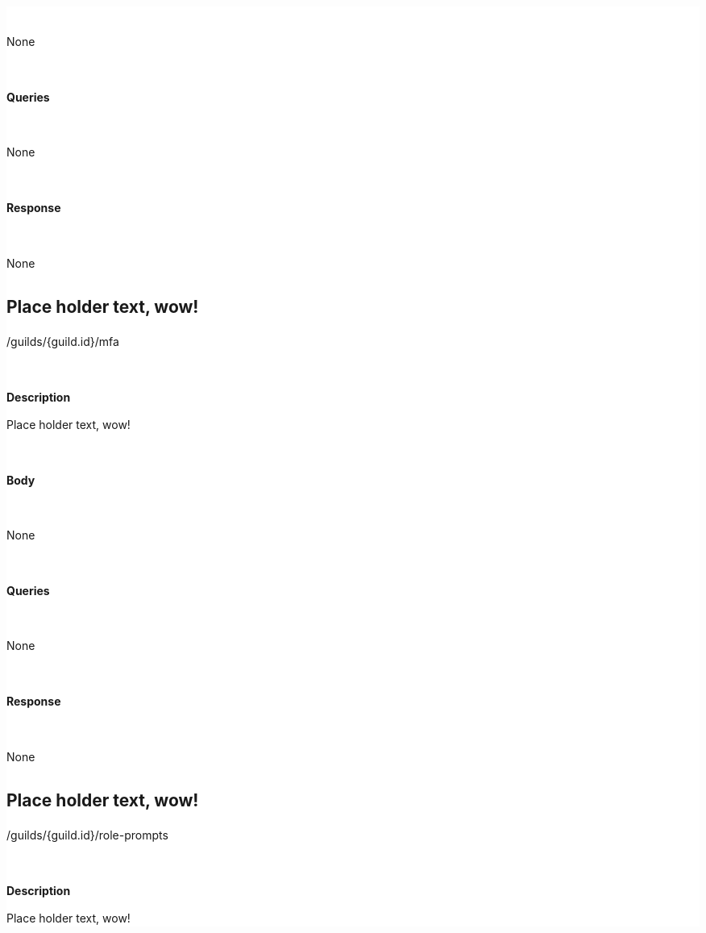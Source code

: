 <br>

None

<br>

**Queries**

<br>

None

<br>

**Response**

<br>

None

## Place holder text, wow!

<post>/guilds/{guild.id}/mfa</post>

<br>

**Description**

Place holder text, wow!

<br>

**Body**

<br>

None

<br>

**Queries**

<br>

None

<br>

**Response**

<br>

None

## Place holder text, wow!

<get>/guilds/{guild.id}/role-prompts</get>

<br>

**Description**

Place holder text, wow!
